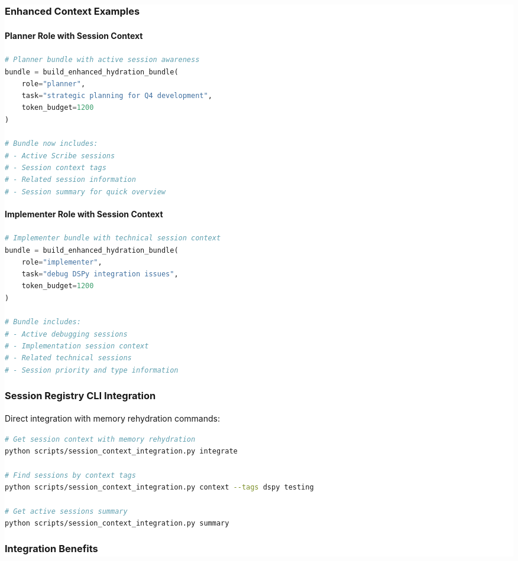 ### **Enhanced Context Examples**

#### **Planner Role with Session Context**

```python
# Planner bundle with active session awareness
bundle = build_enhanced_hydration_bundle(
    role="planner",
    task="strategic planning for Q4 development",
    token_budget=1200
)

# Bundle now includes:
# - Active Scribe sessions
# - Session context tags
# - Related session information
# - Session summary for quick overview
```

#### **Implementer Role with Session Context**

```python
# Implementer bundle with technical session context
bundle = build_enhanced_hydration_bundle(
    role="implementer",
    task="debug DSPy integration issues",
    token_budget=1200
)

# Bundle includes:
# - Active debugging sessions
# - Implementation session context
# - Related technical sessions
# - Session priority and type information
```

### **Session Registry CLI Integration**

Direct integration with memory rehydration commands:

```bash
# Get session context with memory rehydration
python scripts/session_context_integration.py integrate

# Find sessions by context tags
python scripts/session_context_integration.py context --tags dspy testing

# Get active sessions summary
python scripts/session_context_integration.py summary
```

### **Integration Benefits**
